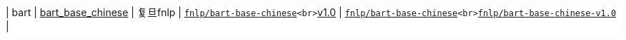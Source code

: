 | bart         | [bart_base_chinese](https://github.com/fastnlp/CPT)                                                                                                                           | 复旦fnlp           | [`fnlp/bart-base-chinese`](https://huggingface.co/fnlp/bart-base-chinese)`<br>`[v1.0](https://huggingface.co/fnlp/bart-base-chinese/tree/v1.0)                                                                                                                                                                                                                                                                                                                                                                                                                                                                                                                                                                                                                                                                                                                                                                                                                                                                                                                                                                                                                                                                                                                                                                                       | [`fnlp/bart-base-chinese`](https://huggingface.co/Tongjilibo/bert4torch_config/blob/main/fnlp/bart-base-chinese/bert4torch_config.json)`<br>`[`fnlp/bart-base-chinese-v1.0`](https://huggingface.co/Tongjilibo/bert4torch_config/blob/main/fnlp/bart-base-chinese-v1.0/bert4torch_config.json)                                                                                                                                                                                                                                                                                                                                                                                                                                                                                                                                                                                                                                                                                                                                                                                                                                                                                                                                                                                                                                                                                                                                                                                                                                                                                                                                                                                                                                                                                                                                                                                                                                                                                                                                                                                                                                                                                                                                                                                                                                                                                                                                   |